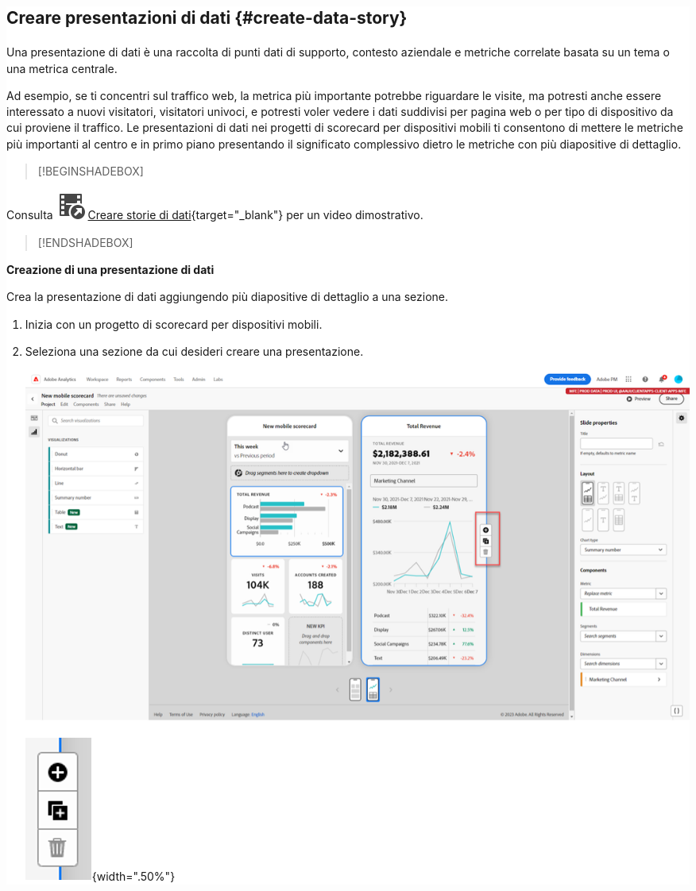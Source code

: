 ## Creare presentazioni di dati {#create-data-story}

Una presentazione di dati è una raccolta di punti dati di supporto, contesto aziendale e metriche correlate basata su un tema o una metrica centrale.

Ad esempio, se ti concentri sul traffico web, la metrica più importante potrebbe riguardare le visite, ma potresti anche essere interessato a nuovi visitatori, visitatori univoci, e potresti voler vedere i dati suddivisi per pagina web o per tipo di dispositivo da cui proviene il traffico. Le presentazioni di dati nei progetti di scorecard per dispositivi mobili ti consentono di mettere le metriche più importanti al centro e in primo piano presentando il significato complessivo dietro le metriche con più diapositive di dettaglio.


>[!BEGINSHADEBOX]

Consulta ![VideoCheckedOut](/help/assets/icons/VideoCheckedOut.svg) [Creare storie di dati](https://video.tv.adobe.com/v/3416392?quality=12&learn=on){target="_blank"} per un video dimostrativo.

>[!ENDSHADEBOX]

**Creazione di una presentazione di dati**

Crea la presentazione di dati aggiungendo più diapositive di dettaglio a una sezione.

1. Inizia con un progetto di scorecard per dispositivi mobili.
1. Seleziona una sezione da cui desideri creare una presentazione.

   ![Creare una presentazione di dati](assets/data-story1.png)

   ![Creare icone della presentazione di dati](assets/create-data-story.png){width=".50%"}
